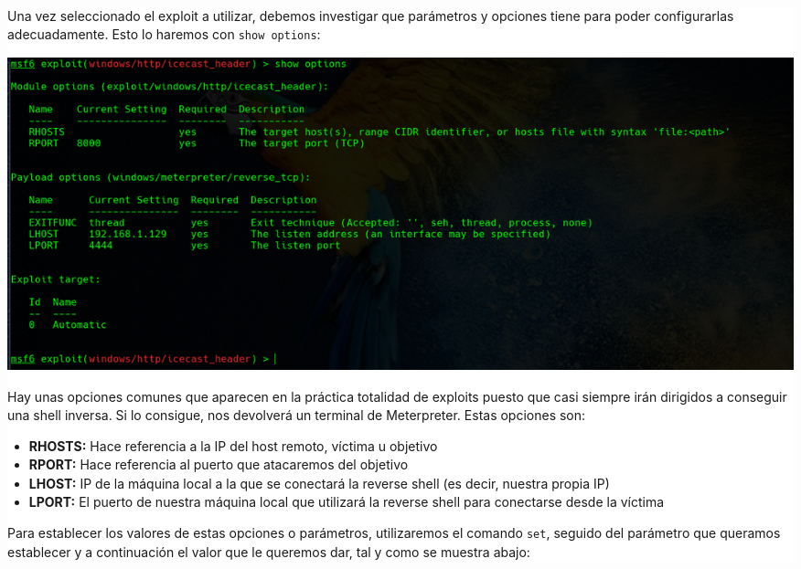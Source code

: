 Una vez seleccionado el exploit a utilizar, debemos investigar que parámetros y opciones tiene para poder configurarlas adecuadamente. Esto lo haremos con `show options`:

![](./img/msf-exploit-2-options.png)

Hay unas opciones comunes que aparecen en la práctica totalidad de exploits puesto que casi siempre irán dirigidos a conseguir una shell inversa. Si lo consigue, nos devolverá un terminal de Meterpreter. Estas opciones son:

+ **RHOSTS:** Hace referencia a la IP del host remoto, víctima u objetivo
+ **RPORT:** Hace referencia al puerto que atacaremos del objetivo
+ **LHOST:** IP de la máquina local a la que se conectará la reverse shell (es decir, nuestra propia IP)
+ **LPORT:** El puerto de nuestra máquina local que utilizará la reverse shell para conectarse desde la víctima

Para establecer los valores de estas opciones o parámetros, utilizaremos el comando `set`, seguido del parámetro que queramos establecer y a continuación el valor que le queremos dar, tal y como se muestra abajo:
